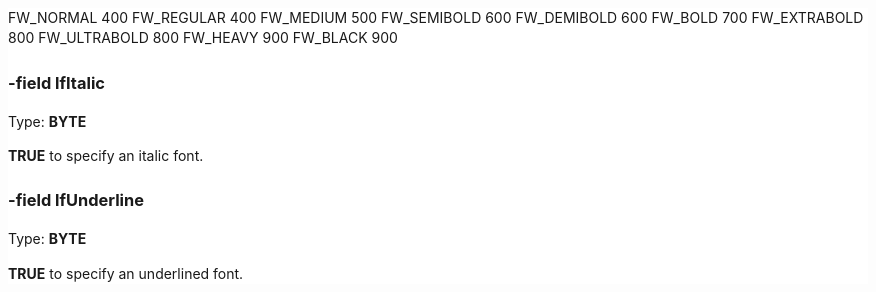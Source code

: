 <td>FW_NORMAL</td>
<td>400</td>
</tr>
<tr>
<td>FW_REGULAR</td>
<td>400</td>
</tr>
<tr>
<td>FW_MEDIUM</td>
<td>500</td>
</tr>
<tr>
<td>FW_SEMIBOLD</td>
<td>600</td>
</tr>
<tr>
<td>FW_DEMIBOLD</td>
<td>600</td>
</tr>
<tr>
<td>FW_BOLD</td>
<td>700</td>
</tr>
<tr>
<td>FW_EXTRABOLD</td>
<td>800</td>
</tr>
<tr>
<td>FW_ULTRABOLD</td>
<td>800</td>
</tr>
<tr>
<td>FW_HEAVY</td>
<td>900</td>
</tr>
<tr>
<td>FW_BLACK</td>
<td>900</td>
</tr>
</table>

### -field lfItalic

Type: <b>BYTE</b>

<b>TRUE</b> to specify an italic font.

### -field lfUnderline

Type: <b>BYTE</b>

<b>TRUE</b> to specify an underlined font.
